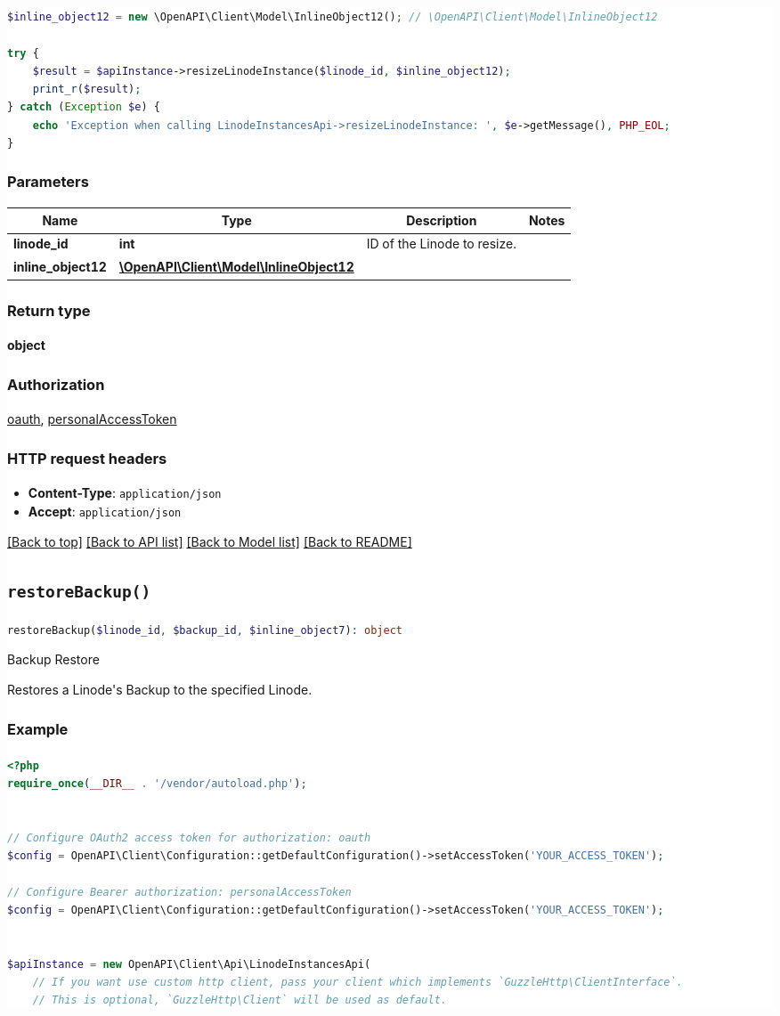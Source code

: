 ```php
$inline_object12 = new \OpenAPI\Client\Model\InlineObject12(); // \OpenAPI\Client\Model\InlineObject12

try {
    $result = $apiInstance->resizeLinodeInstance($linode_id, $inline_object12);
    print_r($result);
} catch (Exception $e) {
    echo 'Exception when calling LinodeInstancesApi->resizeLinodeInstance: ', $e->getMessage(), PHP_EOL;
}
```

### Parameters

Name | Type | Description  | Notes
------------- | ------------- | ------------- | -------------
 **linode_id** | **int**| ID of the Linode to resize. |
 **inline_object12** | [**\OpenAPI\Client\Model\InlineObject12**](../Model/InlineObject12.md)|  |

### Return type

**object**

### Authorization

[oauth](../../README.md#oauth), [personalAccessToken](../../README.md#personalAccessToken)

### HTTP request headers

- **Content-Type**: `application/json`
- **Accept**: `application/json`

[[Back to top]](#) [[Back to API list]](../../README.md#endpoints)
[[Back to Model list]](../../README.md#models)
[[Back to README]](../../README.md)

## `restoreBackup()`

```php
restoreBackup($linode_id, $backup_id, $inline_object7): object
```

Backup Restore

Restores a Linode's Backup to the specified Linode.

### Example

```php
<?php
require_once(__DIR__ . '/vendor/autoload.php');


// Configure OAuth2 access token for authorization: oauth
$config = OpenAPI\Client\Configuration::getDefaultConfiguration()->setAccessToken('YOUR_ACCESS_TOKEN');

// Configure Bearer authorization: personalAccessToken
$config = OpenAPI\Client\Configuration::getDefaultConfiguration()->setAccessToken('YOUR_ACCESS_TOKEN');


$apiInstance = new OpenAPI\Client\Api\LinodeInstancesApi(
    // If you want use custom http client, pass your client which implements `GuzzleHttp\ClientInterface`.
    // This is optional, `GuzzleHttp\Client` will be used as default.
```